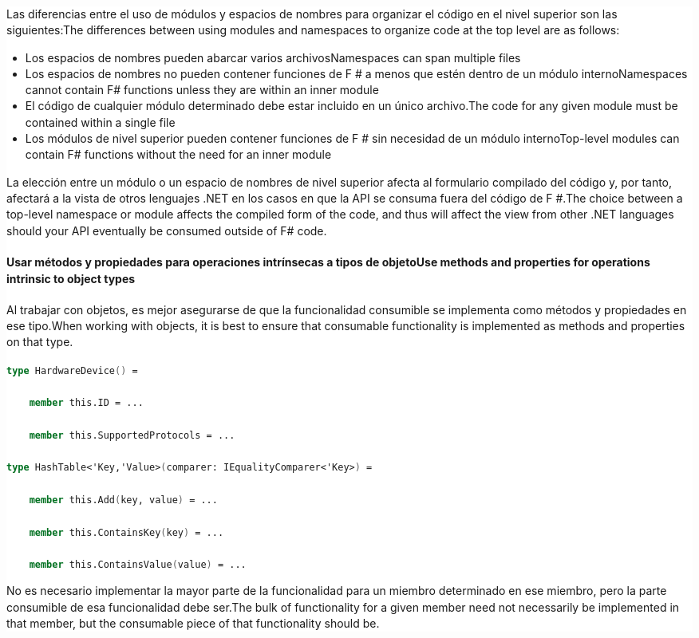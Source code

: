 <span data-ttu-id="19be2-226">Las diferencias entre el uso de módulos y espacios de nombres para organizar el código en el nivel superior son las siguientes:</span><span class="sxs-lookup"><span data-stu-id="19be2-226">The differences between using modules and namespaces to organize code at the top level are as follows:</span></span>

* <span data-ttu-id="19be2-227">Los espacios de nombres pueden abarcar varios archivos</span><span class="sxs-lookup"><span data-stu-id="19be2-227">Namespaces can span multiple files</span></span>
* <span data-ttu-id="19be2-228">Los espacios de nombres no pueden contener funciones de F # a menos que estén dentro de un módulo interno</span><span class="sxs-lookup"><span data-stu-id="19be2-228">Namespaces cannot contain F# functions unless they are within an inner module</span></span>
* <span data-ttu-id="19be2-229">El código de cualquier módulo determinado debe estar incluido en un único archivo.</span><span class="sxs-lookup"><span data-stu-id="19be2-229">The code for any given module must be contained within a single file</span></span>
* <span data-ttu-id="19be2-230">Los módulos de nivel superior pueden contener funciones de F # sin necesidad de un módulo interno</span><span class="sxs-lookup"><span data-stu-id="19be2-230">Top-level modules can contain F# functions without the need for an inner module</span></span>

<span data-ttu-id="19be2-231">La elección entre un módulo o un espacio de nombres de nivel superior afecta al formulario compilado del código y, por tanto, afectará a la vista de otros lenguajes .NET en los casos en que la API se consuma fuera del código de F #.</span><span class="sxs-lookup"><span data-stu-id="19be2-231">The choice between a top-level namespace or module affects the compiled form of the code, and thus will affect the view from other .NET languages should your API eventually be consumed outside of F# code.</span></span>

#### <a name="use-methods-and-properties-for-operations-intrinsic-to-object-types"></a><span data-ttu-id="19be2-232">Usar métodos y propiedades para operaciones intrínsecas a tipos de objeto</span><span class="sxs-lookup"><span data-stu-id="19be2-232">Use methods and properties for operations intrinsic to object types</span></span>

<span data-ttu-id="19be2-233">Al trabajar con objetos, es mejor asegurarse de que la funcionalidad consumible se implementa como métodos y propiedades en ese tipo.</span><span class="sxs-lookup"><span data-stu-id="19be2-233">When working with objects, it is best to ensure that consumable functionality is implemented as methods and properties on that type.</span></span>

```fsharp
type HardwareDevice() =

    member this.ID = ...

    member this.SupportedProtocols = ...

type HashTable<'Key,'Value>(comparer: IEqualityComparer<'Key>) =

    member this.Add(key, value) = ...

    member this.ContainsKey(key) = ...

    member this.ContainsValue(value) = ...
```

<span data-ttu-id="19be2-234">No es necesario implementar la mayor parte de la funcionalidad para un miembro determinado en ese miembro, pero la parte consumible de esa funcionalidad debe ser.</span><span class="sxs-lookup"><span data-stu-id="19be2-234">The bulk of functionality for a given member need not necessarily be implemented in that member, but the consumable piece of that functionality should be.</span></span>
